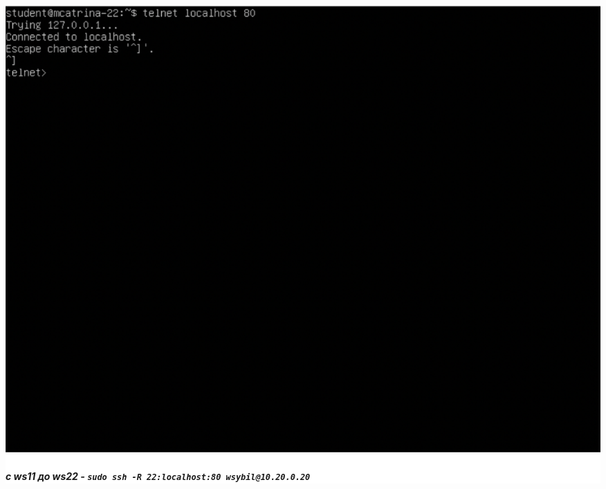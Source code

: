 ![linux](images/8/Screenshot_4.png)

##### c ws11 до ws22 - `sudo ssh -R 22:localhost:80 wsybil@10.20.0.20`
